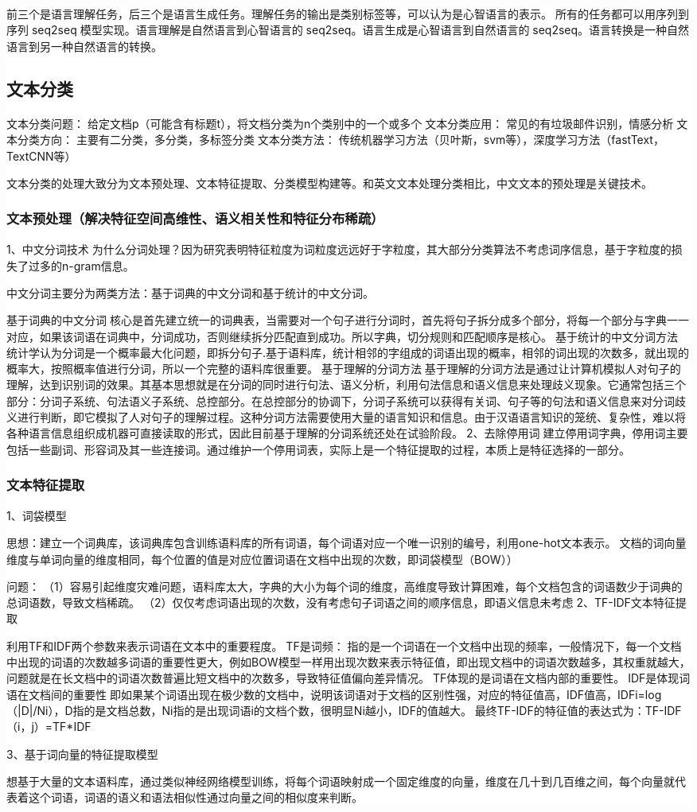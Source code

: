 前三个是语言理解任务，后三个是语言生成任务。理解任务的输出是类别标签等，可以认为是心智语言的表示。
所有的任务都可以用序列到序列 seq2seq 模型实现。语言理解是自然语言到心智语言的 seq2seq。语言生成是心智语言到自然语言的 seq2seq。语言转换是一种自然语言到另一种自然语言的转换。

## 文本分类

文本分类问题： 给定文档p（可能含有标题t），将文档分类为n个类别中的一个或多个
文本分类应用： 常见的有垃圾邮件识别，情感分析
文本分类方向： 主要有二分类，多分类，多标签分类
文本分类方法： 传统机器学习方法（贝叶斯，svm等），深度学习方法（fastText，TextCNN等）

文本分类的处理大致分为文本预处理、文本特征提取、分类模型构建等。和英文文本处理分类相比，中文文本的预处理是关键技术。

### 文本预处理（解决特征空间高维性、语义相关性和特征分布稀疏）
1、中文分词技术
为什么分词处理？因为研究表明特征粒度为词粒度远远好于字粒度，其大部分分类算法不考虑词序信息，基于字粒度的损失了过多的n-gram信息。

中文分词主要分为两类方法：基于词典的中文分词和基于统计的中文分词。

基于词典的中文分词
核心是首先建立统一的词典表，当需要对一个句子进行分词时，首先将句子拆分成多个部分，将每一个部分与字典一一对应，如果该词语在词典中，分词成功，否则继续拆分匹配直到成功。所以字典，切分规则和匹配顺序是核心。
基于统计的中文分词方法
统计学认为分词是一个概率最大化问题，即拆分句子.基于语料库，统计相邻的字组成的词语出现的概率，相邻的词出现的次数多，就出现的概率大，按照概率值进行分词，所以一个完整的语料库很重要。
基于理解的分词方法
基于理解的分词方法是通过让计算机模拟人对句子的理解，达到识别词的效果。其基本思想就是在分词的同时进行句法、语义分析，利用句法信息和语义信息来处理歧义现象。它通常包括三个部分：分词子系统、句法语义子系统、总控部分。在总控部分的协调下，分词子系统可以获得有关词、句子等的句法和语义信息来对分词歧义进行判断，即它模拟了人对句子的理解过程。这种分词方法需要使用大量的语言知识和信息。由于汉语语言知识的笼统、复杂性，难以将各种语言信息组织成机器可直接读取的形式，因此目前基于理解的分词系统还处在试验阶段。
2、去除停用词
建立停用词字典，停用词主要包括一些副词、形容词及其一些连接词。通过维护一个停用词表，实际上是一个特征提取的过程，本质上是特征选择的一部分。
### 文本特征提取

1、词袋模型

思想：建立一个词典库，该词典库包含训练语料库的所有词语，每个词语对应一个唯一识别的编号，利用one-hot文本表示。
文档的词向量维度与单词向量的维度相同，每个位置的值是对应位置词语在文档中出现的次数，即词袋模型（BOW））

问题：
（1）容易引起维度灾难问题，语料库太大，字典的大小为每个词的维度，高维度导致计算困难，每个文档包含的词语数少于词典的总词语数，导致文档稀疏。
（2）仅仅考虑词语出现的次数，没有考虑句子词语之间的顺序信息，即语义信息未考虑
2、TF-IDF文本特征提取

利用TF和IDF两个参数来表示词语在文本中的重要程度。
TF是词频：
指的是一个词语在一个文档中出现的频率，一般情况下，每一个文档中出现的词语的次数越多词语的重要性更大，例如BOW模型一样用出现次数来表示特征值，即出现文档中的词语次数越多，其权重就越大，问题就是在长文档中的词语次数普遍比短文档中的次数多，导致特征值偏向差异情况。
TF体现的是词语在文档内部的重要性。
IDF是体现词语在文档间的重要性
即如果某个词语出现在极少数的文档中，说明该词语对于文档的区别性强，对应的特征值高，IDF值高，IDFi=log（|D|/Ni），D指的是文档总数，Ni指的是出现词语i的文档个数，很明显Ni越小，IDF的值越大。
最终TF-IDF的特征值的表达式为：TF-IDF（i，j）=TF*IDF

3、基于词向量的特征提取模型

想基于大量的文本语料库，通过类似神经网络模型训练，将每个词语映射成一个固定维度的向量，维度在几十到几百维之间，每个向量就代表着这个词语，词语的语义和语法相似性通过向量之间的相似度来判断。
